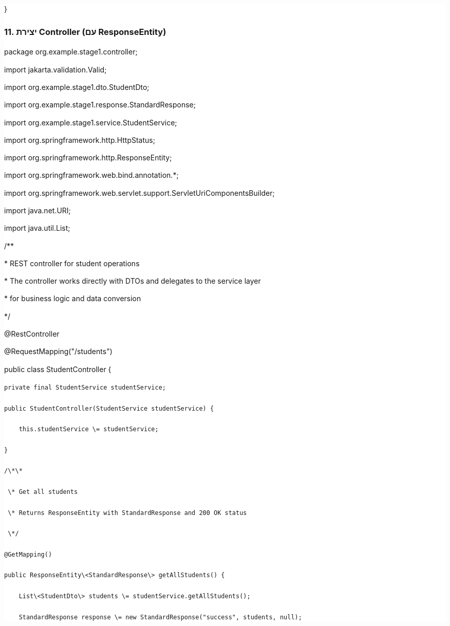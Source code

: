 }

### 11\. יצירת Controller (עם ResponseEntity)

package org.example.stage1.controller;

import jakarta.validation.Valid;

import org.example.stage1.dto.StudentDto;

import org.example.stage1.response.StandardResponse;

import org.example.stage1.service.StudentService;

import org.springframework.http.HttpStatus;

import org.springframework.http.ResponseEntity;

import org.springframework.web.bind.annotation.\*;

import org.springframework.web.servlet.support.ServletUriComponentsBuilder;

import java.net.URI;

import java.util.List;

/\*\*

 \* REST controller for student operations

 \* The controller works directly with DTOs and delegates to the service layer

 \* for business logic and data conversion

 \*/

@RestController

@RequestMapping("/students")

public class StudentController {

    private final StudentService studentService;

    public StudentController(StudentService studentService) {

        this.studentService \= studentService;

    }

    /\*\*

     \* Get all students

     \* Returns ResponseEntity with StandardResponse and 200 OK status

     \*/

    @GetMapping()

    public ResponseEntity\<StandardResponse\> getAllStudents() {

        List\<StudentDto\> students \= studentService.getAllStudents();

        StandardResponse response \= new StandardResponse("success", students, null);
